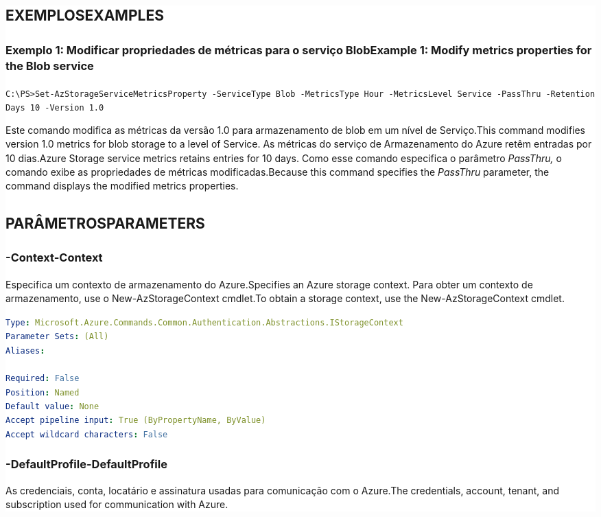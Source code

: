 ## <span data-ttu-id="654e0-107">EXEMPLOS</span><span class="sxs-lookup"><span data-stu-id="654e0-107">EXAMPLES</span></span>

### <span data-ttu-id="654e0-108">Exemplo 1: Modificar propriedades de métricas para o serviço Blob</span><span class="sxs-lookup"><span data-stu-id="654e0-108">Example 1: Modify metrics properties for the Blob service</span></span>
```
C:\PS>Set-AzStorageServiceMetricsProperty -ServiceType Blob -MetricsType Hour -MetricsLevel Service -PassThru -RetentionDays 10 -Version 1.0
```

<span data-ttu-id="654e0-109">Este comando modifica as métricas da versão 1.0 para armazenamento de blob em um nível de Serviço.</span><span class="sxs-lookup"><span data-stu-id="654e0-109">This command modifies version 1.0 metrics for blob storage to a level of Service.</span></span>
<span data-ttu-id="654e0-110">As métricas do serviço de Armazenamento do Azure retêm entradas por 10 dias.</span><span class="sxs-lookup"><span data-stu-id="654e0-110">Azure Storage service metrics retains entries for 10 days.</span></span>
<span data-ttu-id="654e0-111">Como esse comando especifica o parâmetro *PassThru,* o comando exibe as propriedades de métricas modificadas.</span><span class="sxs-lookup"><span data-stu-id="654e0-111">Because this command specifies the *PassThru* parameter, the command displays the modified metrics properties.</span></span>

## <span data-ttu-id="654e0-112">PARÂMETROS</span><span class="sxs-lookup"><span data-stu-id="654e0-112">PARAMETERS</span></span>

### <span data-ttu-id="654e0-113">-Context</span><span class="sxs-lookup"><span data-stu-id="654e0-113">-Context</span></span>
<span data-ttu-id="654e0-114">Especifica um contexto de armazenamento do Azure.</span><span class="sxs-lookup"><span data-stu-id="654e0-114">Specifies an Azure storage context.</span></span>
<span data-ttu-id="654e0-115">Para obter um contexto de armazenamento, use o New-AzStorageContext cmdlet.</span><span class="sxs-lookup"><span data-stu-id="654e0-115">To obtain a storage context, use the New-AzStorageContext cmdlet.</span></span>

```yaml
Type: Microsoft.Azure.Commands.Common.Authentication.Abstractions.IStorageContext
Parameter Sets: (All)
Aliases:

Required: False
Position: Named
Default value: None
Accept pipeline input: True (ByPropertyName, ByValue)
Accept wildcard characters: False
```

### <span data-ttu-id="654e0-116">-DefaultProfile</span><span class="sxs-lookup"><span data-stu-id="654e0-116">-DefaultProfile</span></span>
<span data-ttu-id="654e0-117">As credenciais, conta, locatário e assinatura usadas para comunicação com o Azure.</span><span class="sxs-lookup"><span data-stu-id="654e0-117">The credentials, account, tenant, and subscription used for communication with Azure.</span></span>
